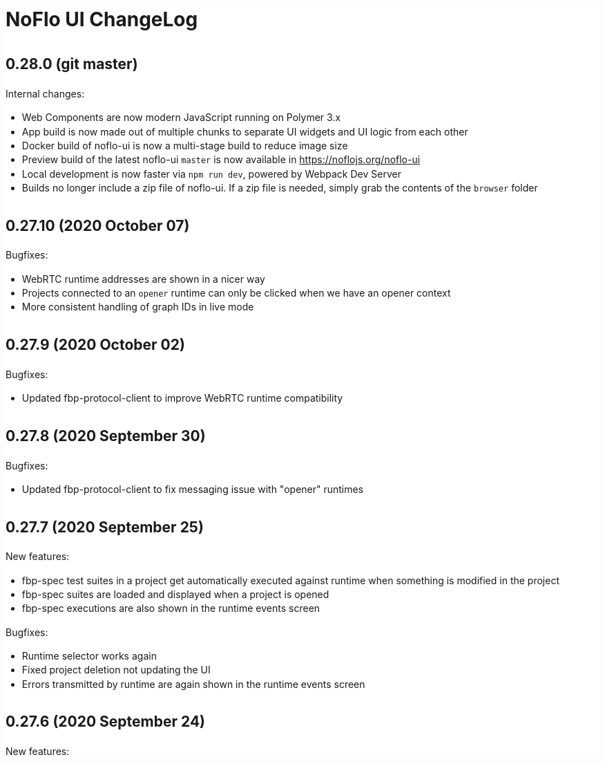 NoFlo UI ChangeLog
==================

## 0.28.0 (git master)

Internal changes:

* Web Components are now modern JavaScript running on Polymer 3.x
* App build is now made out of multiple chunks to separate UI widgets and UI logic from each other
* Docker build of noflo-ui is now a multi-stage build to reduce image size
* Preview build of the latest noflo-ui `master` is now available in https://noflojs.org/noflo-ui
* Local development is now faster via `npm run dev`, powered by Webpack Dev Server
* Builds no longer include a zip file of noflo-ui. If a zip file is needed, simply grab the contents of the `browser` folder

## 0.27.10 (2020 October 07)

Bugfixes:

* WebRTC runtime addresses are shown in a nicer way
* Projects connected to an `opener` runtime can only be clicked when we have an opener context
* More consistent handling of graph IDs in live mode

## 0.27.9 (2020 October 02)

Bugfixes:

* Updated fbp-protocol-client to improve WebRTC runtime compatibility

## 0.27.8 (2020 September 30)

Bugfixes:

* Updated fbp-protocol-client to fix messaging issue with "opener" runtimes

## 0.27.7 (2020 September 25)

New features:

* fbp-spec test suites in a project get automatically executed against runtime when something is modified in the project
* fbp-spec suites are loaded and displayed when a project is opened
* fbp-spec executions are also shown in the runtime events screen

Bugfixes:

* Runtime selector works again
* Fixed project deletion not updating the UI
* Errors transmitted by runtime are again shown in the runtime events screen

## 0.27.6 (2020 September 24)

New features:
